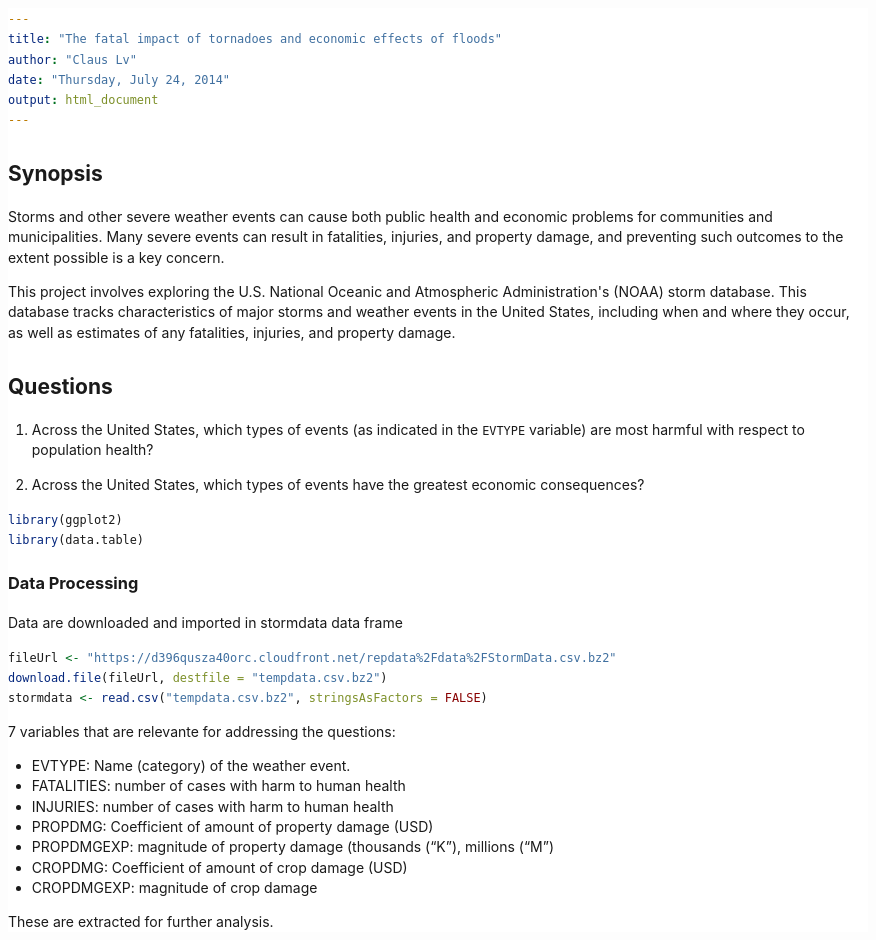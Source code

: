 ```yaml
---
title: "The fatal impact of tornadoes and economic effects of floods"
author: "Claus Lv"
date: "Thursday, July 24, 2014"
output: html_document
---
```


## Synopsis
Storms and other severe weather events can cause both public health and economic problems for communities and municipalities. Many severe events can result in fatalities, injuries, and property damage, and preventing such outcomes to the extent possible is a key concern.

This project involves exploring the U.S. National Oceanic and Atmospheric Administration's (NOAA) storm database. This database tracks characteristics of major storms and weather events in the United States, including when and where they occur, as well as estimates of any fatalities, injuries, and property damage.

## Questions

1. Across the United States, which types of events (as indicated in the `EVTYPE` variable) are most harmful with respect to population health?


2. Across the United States, which types of events have the greatest economic consequences?



```r
library(ggplot2)
library(data.table)
```


### Data Processing
Data are downloaded and imported in stormdata data frame

```r
fileUrl <- "https://d396qusza40orc.cloudfront.net/repdata%2Fdata%2FStormData.csv.bz2"
download.file(fileUrl, destfile = "tempdata.csv.bz2")
stormdata <- read.csv("tempdata.csv.bz2", stringsAsFactors = FALSE)
```

7 variables that are relevante for addressing the questions:

- EVTYPE: Name (category) of the weather event.
- FATALITIES: number of cases with harm to human health
- INJURIES: number of cases with harm to human health
- PROPDMG: Coefficient of amount of property damage (USD)
- PROPDMGEXP: magnitude of property damage (thousands (“K”), millions (“M”)
- CROPDMG: Coefficient of amount of crop damage (USD)
- CROPDMGEXP: magnitude of crop damage 

These are extracted for further analysis.
